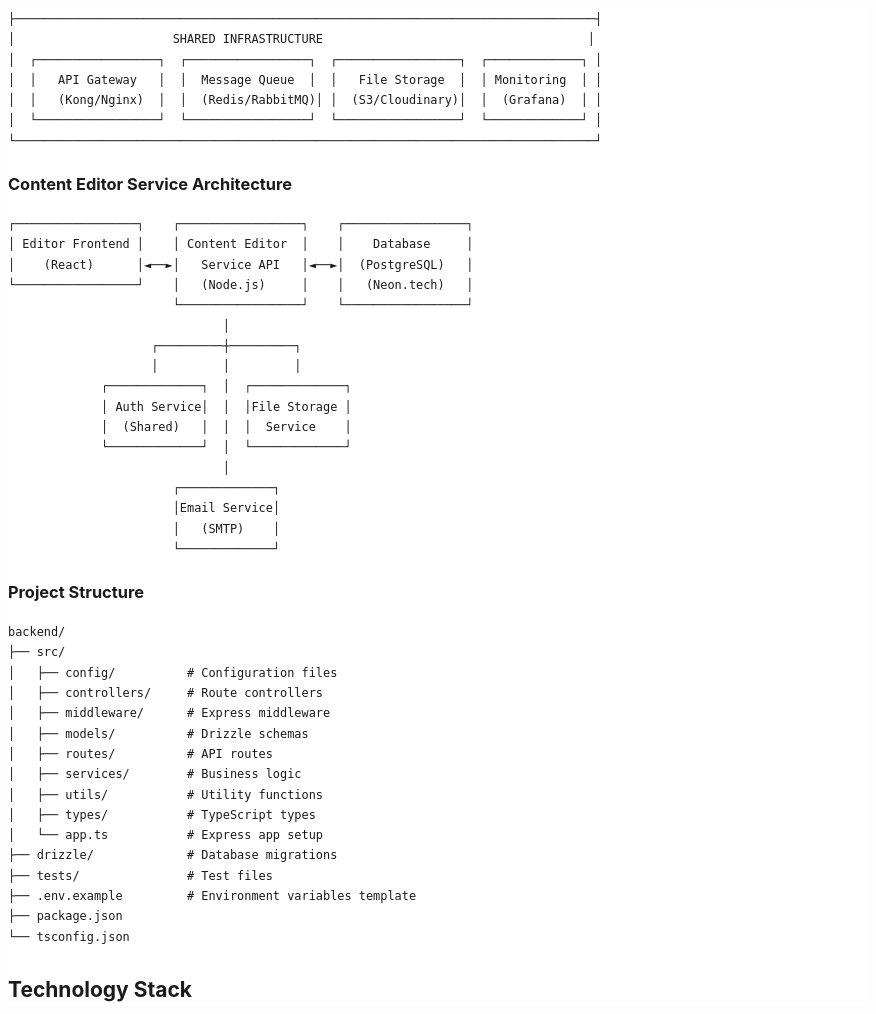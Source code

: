 ```
├─────────────────────────────────────────────────────────────────────────────────┤
│                      SHARED INFRASTRUCTURE                                     │
│  ┌─────────────────┐  ┌─────────────────┐  ┌─────────────────┐  ┌─────────────┐ │
│  │   API Gateway   │  │  Message Queue  │  │   File Storage  │  │ Monitoring  │ │
│  │   (Kong/Nginx)  │  │  (Redis/RabbitMQ)│ │  (S3/Cloudinary)│  │  (Grafana)  │ │
│  └─────────────────┘  └─────────────────┘  └─────────────────┘  └─────────────┘ │
└─────────────────────────────────────────────────────────────────────────────────┘
```

### Content Editor Service Architecture
```
┌─────────────────┐    ┌─────────────────┐    ┌─────────────────┐
│ Editor Frontend │    │ Content Editor  │    │    Database     │
│    (React)      │◄──►│   Service API   │◄──►│  (PostgreSQL)   │
└─────────────────┘    │   (Node.js)     │    │   (Neon.tech)   │
                       └─────────────────┘    └─────────────────┘
                              │
                    ┌─────────┼─────────┐
                    │         │         │
             ┌─────────────┐  │  ┌─────────────┐
             │ Auth Service│  │  │File Storage │
             │  (Shared)   │  │  │  Service    │
             └─────────────┘  │  └─────────────┘
                              │
                       ┌─────────────┐
                       │Email Service│
                       │   (SMTP)    │
                       └─────────────┘
```

### Project Structure
```
backend/
├── src/
│   ├── config/          # Configuration files
│   ├── controllers/     # Route controllers
│   ├── middleware/      # Express middleware
│   ├── models/          # Drizzle schemas
│   ├── routes/          # API routes
│   ├── services/        # Business logic
│   ├── utils/           # Utility functions
│   ├── types/           # TypeScript types
│   └── app.ts           # Express app setup
├── drizzle/             # Database migrations
├── tests/               # Test files
├── .env.example         # Environment variables template
├── package.json
└── tsconfig.json
```

## Technology Stack
